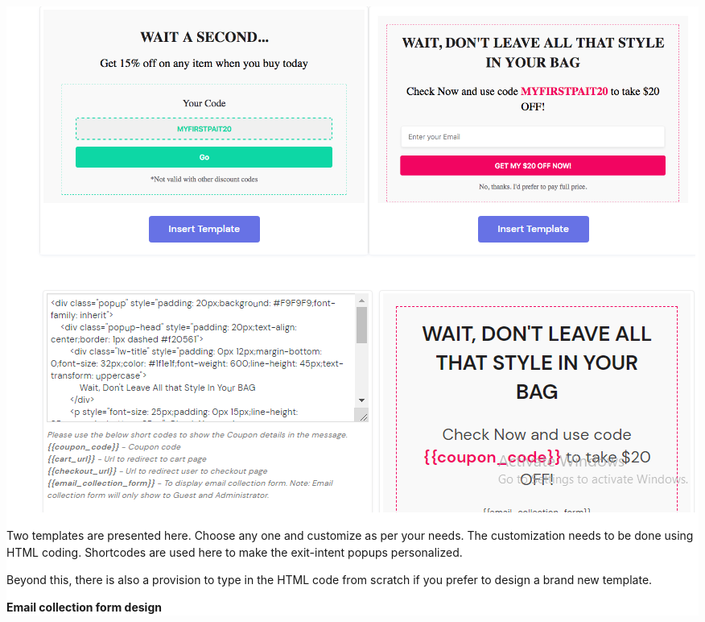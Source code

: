 ![](../images/how-to-setup-exit-intent-popups-for-abandoned-cart-recovery-in-woocommerce/7-exit-intent-templates-and-preview.png)


Two templates are presented here. Choose any one and customize as per your needs. The customization needs to be done using HTML coding. Shortcodes are used here to make the exit-intent popups personalized.

Beyond this, there is also a provision to type in the HTML code from scratch if you prefer to design a brand new template.

**Email collection form design**
